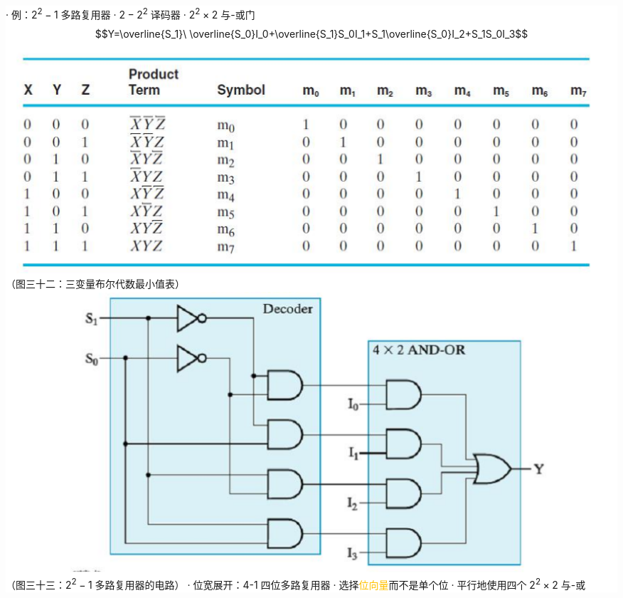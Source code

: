 · 例：$2^2-1$ 多路复用器
	· $2-2^2$ 译码器
	· $2^2\times 2$ 与-或门
$$Y=\overline{S_1}\ \overline{S_0}I_0+\overline{S_1}S_0I_1+S_1\overline{S_0}I_2+S_1S_0I_3$$
![|600](数字逻辑图/数字逻辑图3-32.png)
                        （图三十二：三变量布尔代数最小值表）
![|500](数字逻辑图/数字逻辑图3-33.png)
                        （图三十三：$2^2-1$ 多路复用器的电路）
· 位宽展开：4-1 四位多路复用器
	· 选择<font color="#ffc000">位向量</font>而不是单个位
	· 平行地使用四个 $2^2\times 2$ 与-或